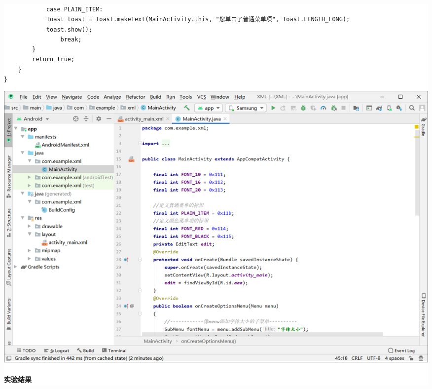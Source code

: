 ```
            case PLAIN_ITEM:
            Toast toast = Toast.makeText(MainActivity.this, "您单击了普通菜单项", Toast.LENGTH_LONG);
            toast.show();
                break;
        }
        return true;
    }
}

```

![1587844542956](../image/t.png)

#### 实验结果


